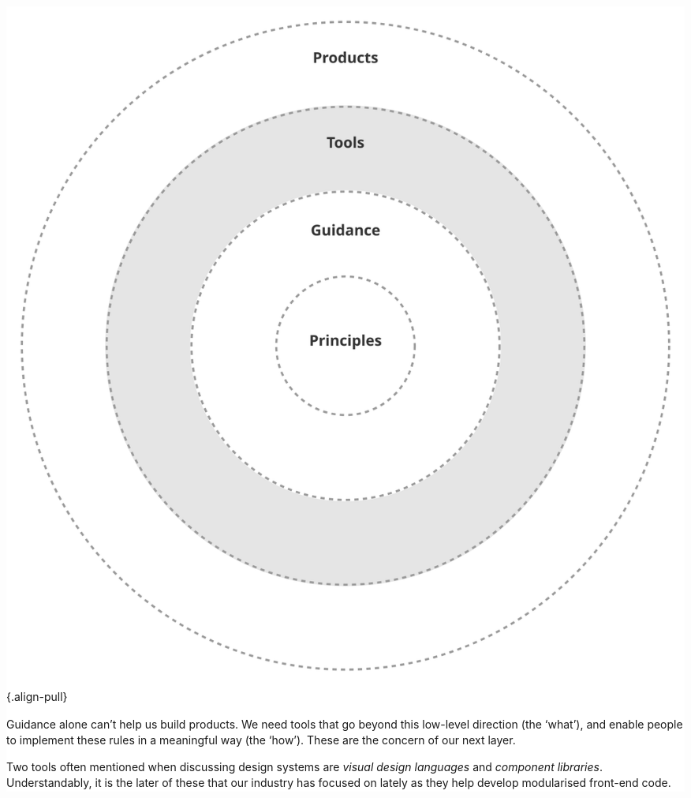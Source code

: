 ![The layers of a design system with ‘Tools’ layer highlighted.](onion_r3.svg)
{.align-pull}

Guidance alone can’t help us build products. We need tools that go beyond this low-level direction (the ‘what’), and enable people to implement these rules in a meaningful way (the ‘how’). These are the concern of our next layer.

Two tools often mentioned when discussing design systems are *visual design languages* and *component libraries*. Understandably, it is the later of these that our industry has focused on lately as they help develop modularised front-end code.
